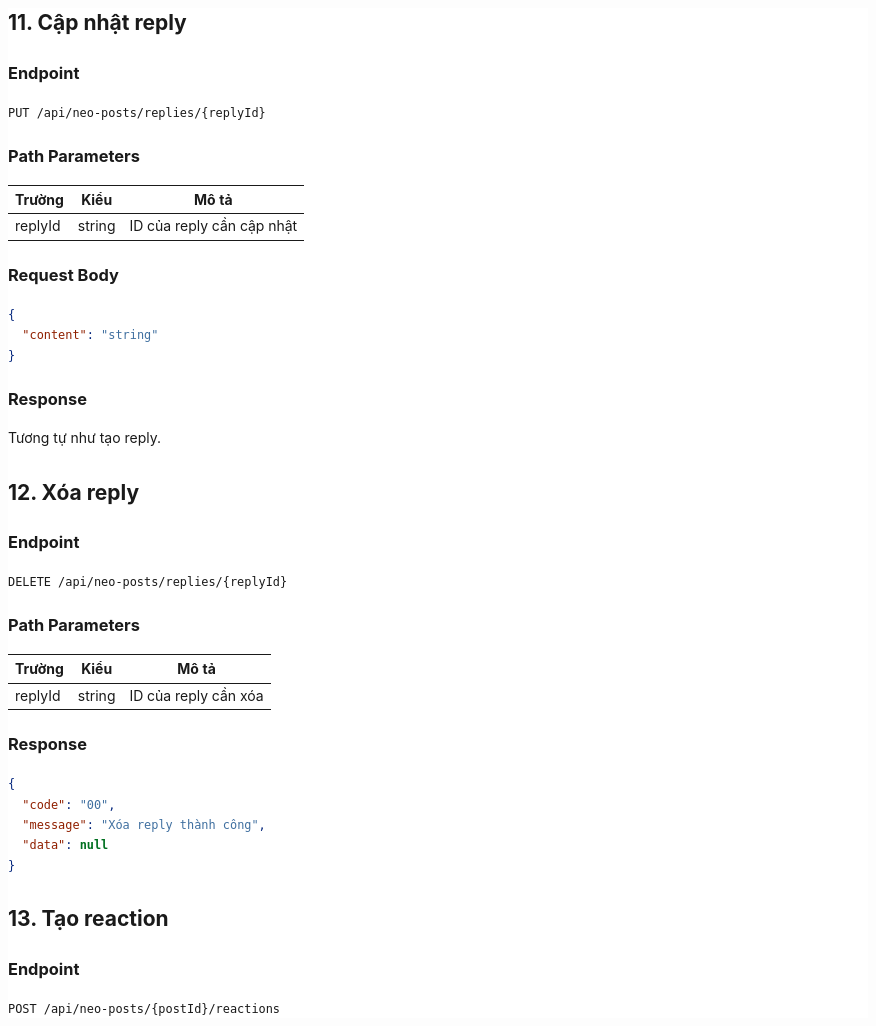 
## 11. Cập nhật reply

### Endpoint
```
PUT /api/neo-posts/replies/{replyId}
```

### Path Parameters
| Trường | Kiểu | Mô tả |
|--------|------|-------|
| replyId | string | ID của reply cần cập nhật |

### Request Body
```json
{
  "content": "string"
}
```

### Response
Tương tự như tạo reply.

## 12. Xóa reply

### Endpoint
```
DELETE /api/neo-posts/replies/{replyId}
```

### Path Parameters
| Trường | Kiểu | Mô tả |
|--------|------|-------|
| replyId | string | ID của reply cần xóa |

### Response
```json
{
  "code": "00",
  "message": "Xóa reply thành công",
  "data": null
}
```

## 13. Tạo reaction

### Endpoint
```
POST /api/neo-posts/{postId}/reactions
```
